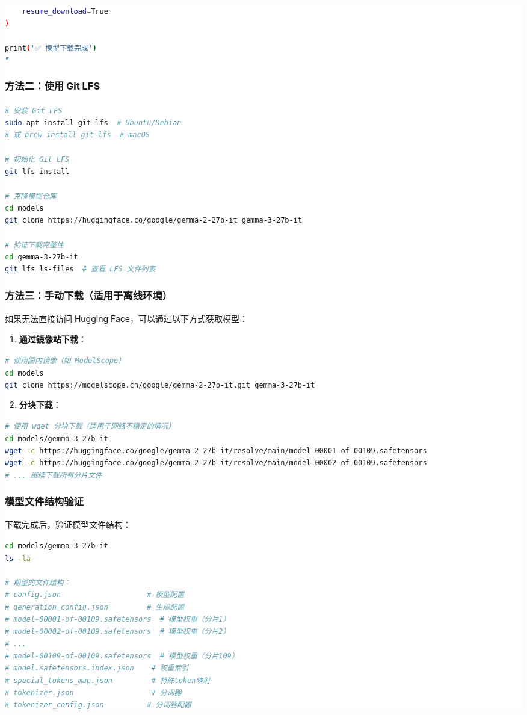 ```bash
    resume_download=True
)

print('✅ 模型下载完成')
"
```

### 方法二：使用 Git LFS

```bash
# 安装 Git LFS
sudo apt install git-lfs  # Ubuntu/Debian
# 或 brew install git-lfs  # macOS

# 初始化 Git LFS
git lfs install

# 克隆模型仓库
cd models
git clone https://huggingface.co/google/gemma-2-27b-it gemma-3-27b-it

# 验证下载完整性
cd gemma-3-27b-it
git lfs ls-files  # 查看 LFS 文件列表
```

### 方法三：手动下载（适用于离线环境）

如果无法直接访问 Hugging Face，可以通过以下方式获取模型：

1. **通过镜像站下载**：
```bash
# 使用国内镜像（如 ModelScope）
cd models
git clone https://modelscope.cn/google/gemma-2-27b-it.git gemma-3-27b-it
```

2. **分块下载**：
```bash
# 使用 wget 分块下载（适用于网络不稳定的情况）
cd models/gemma-3-27b-it
wget -c https://huggingface.co/google/gemma-2-27b-it/resolve/main/model-00001-of-00109.safetensors
wget -c https://huggingface.co/google/gemma-2-27b-it/resolve/main/model-00002-of-00109.safetensors
# ... 继续下载所有分片文件
```

### 模型文件结构验证

下载完成后，验证模型文件结构：

```bash
cd models/gemma-3-27b-it
ls -la

# 期望的文件结构：
# config.json                    # 模型配置
# generation_config.json         # 生成配置  
# model-00001-of-00109.safetensors  # 模型权重（分片1）
# model-00002-of-00109.safetensors  # 模型权重（分片2）
# ...
# model-00109-of-00109.safetensors  # 模型权重（分片109）
# model.safetensors.index.json    # 权重索引
# special_tokens_map.json         # 特殊token映射
# tokenizer.json                  # 分词器
# tokenizer_config.json          # 分词器配置
```
